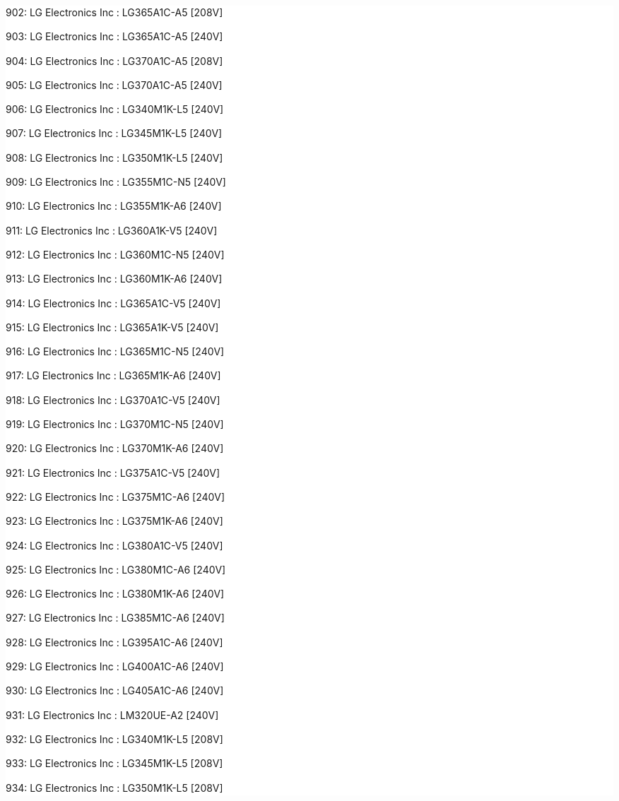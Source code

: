 902: LG Electronics Inc : LG365A1C-A5 [208V]

903: LG Electronics Inc : LG365A1C-A5 [240V]

904: LG Electronics Inc : LG370A1C-A5 [208V]

905: LG Electronics Inc : LG370A1C-A5 [240V]

906: LG Electronics Inc : LG340M1K-L5 [240V]

907: LG Electronics Inc : LG345M1K-L5 [240V]

908: LG Electronics Inc : LG350M1K-L5 [240V]

909: LG Electronics Inc : LG355M1C-N5 [240V]

910: LG Electronics Inc : LG355M1K-A6 [240V]

911: LG Electronics Inc : LG360A1K-V5 [240V]

912: LG Electronics Inc : LG360M1C-N5 [240V]

913: LG Electronics Inc : LG360M1K-A6 [240V]

914: LG Electronics Inc : LG365A1C-V5 [240V]

915: LG Electronics Inc : LG365A1K-V5 [240V]

916: LG Electronics Inc : LG365M1C-N5 [240V]

917: LG Electronics Inc : LG365M1K-A6 [240V]

918: LG Electronics Inc : LG370A1C-V5 [240V]

919: LG Electronics Inc : LG370M1C-N5 [240V]

920: LG Electronics Inc : LG370M1K-A6 [240V]

921: LG Electronics Inc : LG375A1C-V5 [240V]

922: LG Electronics Inc : LG375M1C-A6 [240V]

923: LG Electronics Inc : LG375M1K-A6 [240V]

924: LG Electronics Inc : LG380A1C-V5 [240V]

925: LG Electronics Inc : LG380M1C-A6 [240V]

926: LG Electronics Inc : LG380M1K-A6 [240V]

927: LG Electronics Inc : LG385M1C-A6 [240V]

928: LG Electronics Inc : LG395A1C-A6 [240V]

929: LG Electronics Inc : LG400A1C-A6 [240V]

930: LG Electronics Inc : LG405A1C-A6 [240V]

931: LG Electronics Inc : LM320UE-A2 [240V]

932: LG Electronics Inc : LG340M1K-L5 [208V]

933: LG Electronics Inc : LG345M1K-L5 [208V]

934: LG Electronics Inc : LG350M1K-L5 [208V]

